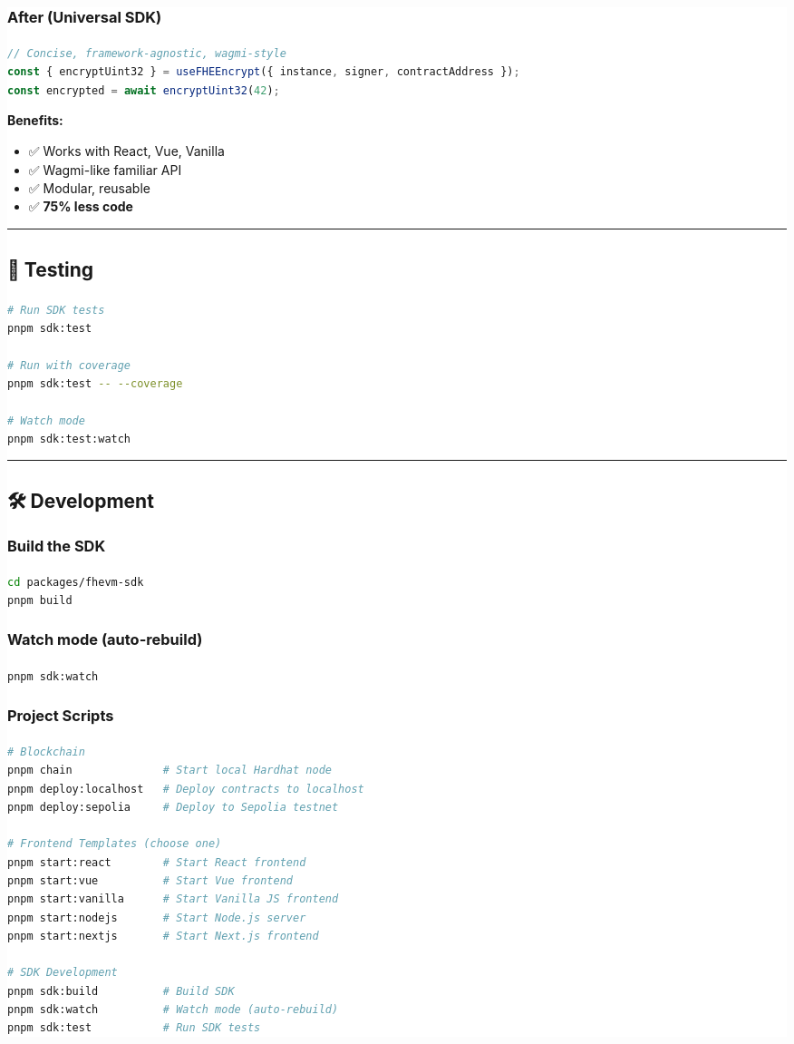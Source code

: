 ### After (Universal SDK)

```typescript
// Concise, framework-agnostic, wagmi-style
const { encryptUint32 } = useFHEEncrypt({ instance, signer, contractAddress });
const encrypted = await encryptUint32(42);
```

**Benefits:**
- ✅ Works with React, Vue, Vanilla
- ✅ Wagmi-like familiar API
- ✅ Modular, reusable
- ✅ **75% less code**

---

## 🧪 Testing

```bash
# Run SDK tests
pnpm sdk:test

# Run with coverage
pnpm sdk:test -- --coverage

# Watch mode
pnpm sdk:test:watch
```

---

## 🛠️ Development

### Build the SDK

```bash
cd packages/fhevm-sdk
pnpm build
```

### Watch mode (auto-rebuild)

```bash
pnpm sdk:watch
```

### Project Scripts

```bash
# Blockchain
pnpm chain              # Start local Hardhat node
pnpm deploy:localhost   # Deploy contracts to localhost
pnpm deploy:sepolia     # Deploy to Sepolia testnet

# Frontend Templates (choose one)
pnpm start:react        # Start React frontend
pnpm start:vue          # Start Vue frontend
pnpm start:vanilla      # Start Vanilla JS frontend
pnpm start:nodejs       # Start Node.js server
pnpm start:nextjs       # Start Next.js frontend

# SDK Development
pnpm sdk:build          # Build SDK
pnpm sdk:watch          # Watch mode (auto-rebuild)
pnpm sdk:test           # Run SDK tests
```